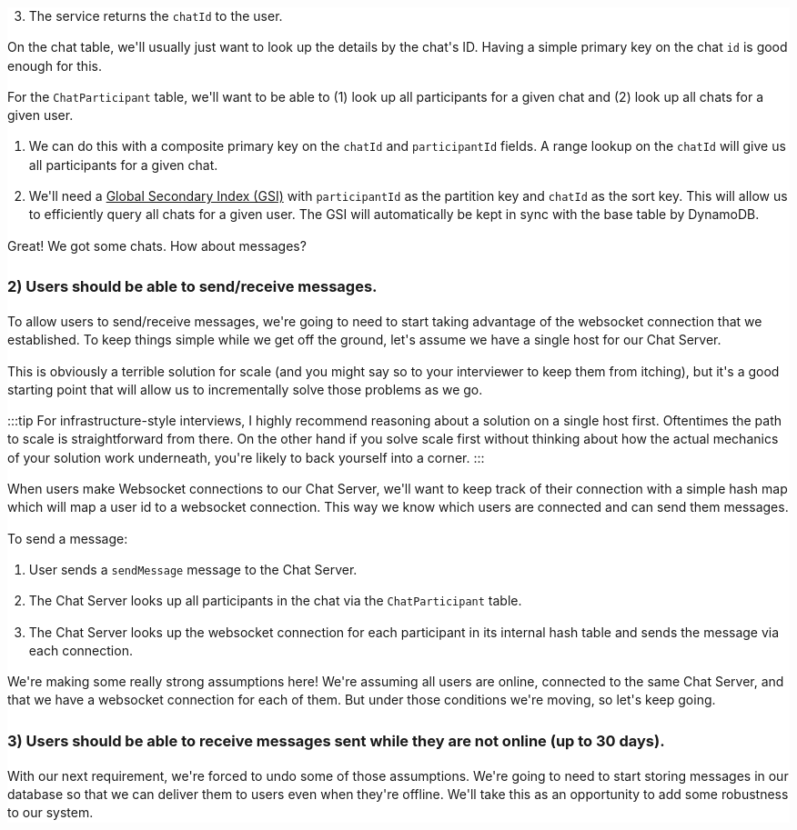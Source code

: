 3. The service returns the `chatId` to the user.
    

On the chat table, we'll usually just want to look up the details by the chat's ID. Having a simple primary key on the chat `id` is good enough for this.

For the `ChatParticipant` table, we'll want to be able to (1) look up all participants for a given chat and (2) look up all chats for a given user.

1. We can do this with a composite primary key on the `chatId` and `participantId` fields. A range lookup on the `chatId` will give us all participants for a given chat.
    
2. We'll need a [Global Secondary Index (GSI)](https://www.hellointerview.com/learn/system-design/deep-dives/dynamodb#global-secondary-indexes) with `participantId` as the partition key and `chatId` as the sort key. This will allow us to efficiently query all chats for a given user. The GSI will automatically be kept in sync with the base table by DynamoDB.
    

Great! We got some chats. How about messages?

### 2) Users should be able to send/receive messages.

To allow users to send/receive messages, we're going to need to start taking advantage of the websocket connection that we established. To keep things simple while we get off the ground, let's assume we have a single host for our Chat Server.

This is obviously a terrible solution for scale (and you might say so to your interviewer to keep them from itching), but it's a good starting point that will allow us to incrementally solve those problems as we go.

:::tip
For infrastructure-style interviews, I highly recommend reasoning about a solution on a single host first. Oftentimes the path to scale is straightforward from there. On the other hand if you solve scale first without thinking about how the actual mechanics of your solution work underneath, you're likely to back yourself into a corner.
:::

When users make Websocket connections to our Chat Server, we'll want to keep track of their connection with a simple hash map which will map a user id to a websocket connection. This way we know which users are connected and can send them messages.

To send a message:

1. User sends a `sendMessage` message to the Chat Server.
    
2. The Chat Server looks up all participants in the chat via the `ChatParticipant` table.
    
3. The Chat Server looks up the websocket connection for each participant in its internal hash table and sends the message via each connection.
    

We're making some really strong assumptions here! We're assuming all users are online, connected to the same Chat Server, and that we have a websocket connection for each of them. But under those conditions we're moving, so let's keep going.

### 3) Users should be able to receive messages sent while they are not online (up to 30 days).

With our next requirement, we're forced to undo some of those assumptions. We're going to need to start storing messages in our database so that we can deliver them to users even when they're offline. We'll take this as an opportunity to add some robustness to our system.
